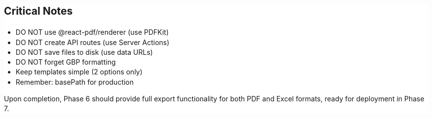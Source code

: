 ## Critical Notes
- DO NOT use @react-pdf/renderer (use PDFKit)
- DO NOT create API routes (use Server Actions)
- DO NOT save files to disk (use data URLs)
- DO NOT forget GBP formatting
- Keep templates simple (2 options only)
- Remember: basePath for production

Upon completion, Phase 6 should provide full export functionality for both PDF and Excel formats, ready for deployment in Phase 7.